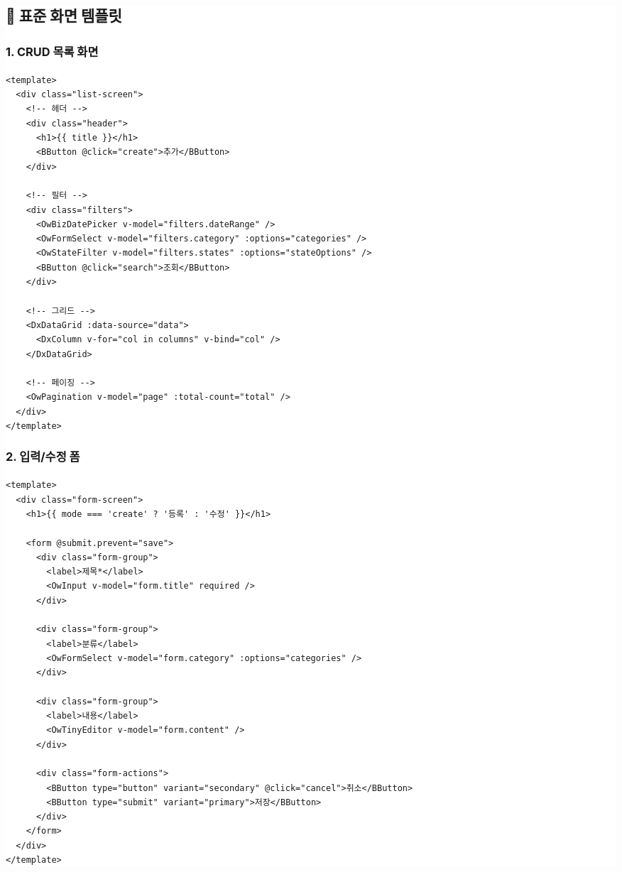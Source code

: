 
## 🎨 표준 화면 템플릿

### 1. CRUD 목록 화면
```vue
<template>
  <div class="list-screen">
    <!-- 헤더 -->
    <div class="header">
      <h1>{{ title }}</h1>
      <BButton @click="create">추가</BButton>
    </div>
    
    <!-- 필터 -->
    <div class="filters">
      <OwBizDatePicker v-model="filters.dateRange" />
      <OwFormSelect v-model="filters.category" :options="categories" />
      <OwStateFilter v-model="filters.states" :options="stateOptions" />
      <BButton @click="search">조회</BButton>
    </div>
    
    <!-- 그리드 -->
    <DxDataGrid :data-source="data">
      <DxColumn v-for="col in columns" v-bind="col" />
    </DxDataGrid>
    
    <!-- 페이징 -->
    <OwPagination v-model="page" :total-count="total" />
  </div>
</template>
```

### 2. 입력/수정 폼
```vue
<template>
  <div class="form-screen">
    <h1>{{ mode === 'create' ? '등록' : '수정' }}</h1>
    
    <form @submit.prevent="save">
      <div class="form-group">
        <label>제목*</label>
        <OwInput v-model="form.title" required />
      </div>
      
      <div class="form-group">
        <label>분류</label>
        <OwFormSelect v-model="form.category" :options="categories" />
      </div>
      
      <div class="form-group">
        <label>내용</label>
        <OwTinyEditor v-model="form.content" />
      </div>
      
      <div class="form-actions">
        <BButton type="button" variant="secondary" @click="cancel">취소</BButton>
        <BButton type="submit" variant="primary">저장</BButton>
      </div>
    </form>
  </div>
</template>
```
